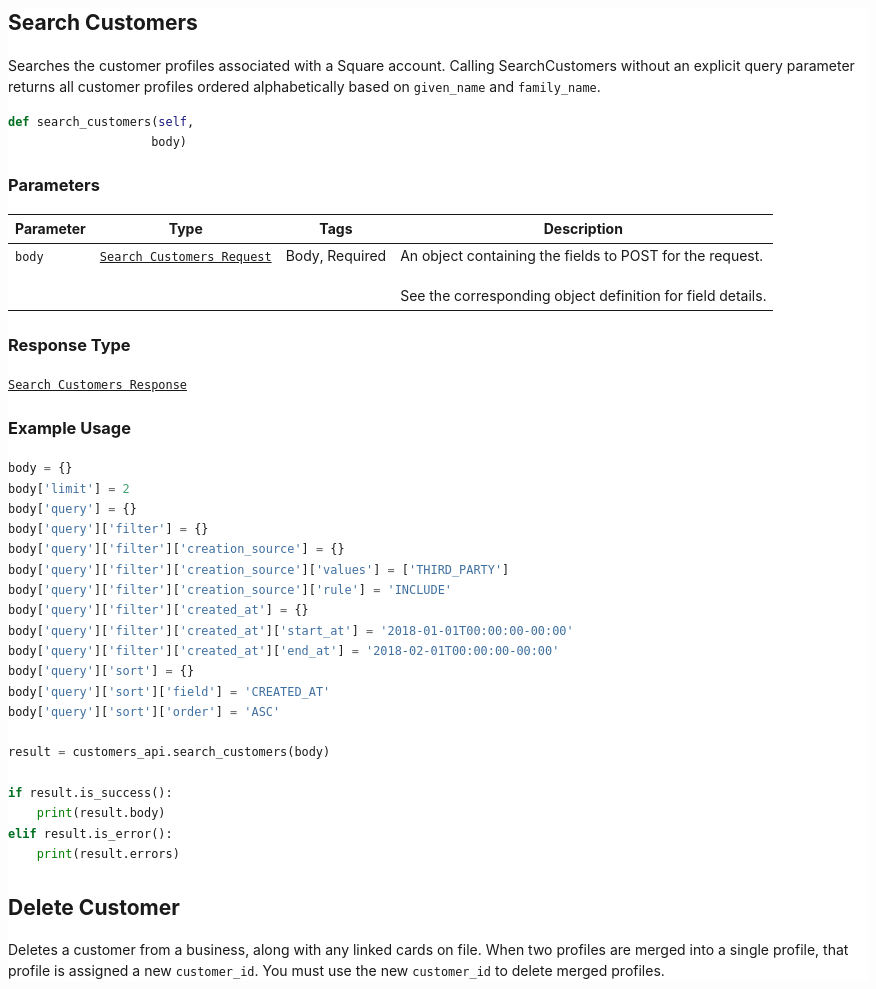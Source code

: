## Search Customers

Searches the customer profiles associated with a Square account.
Calling SearchCustomers without an explicit query parameter returns all
customer profiles ordered alphabetically based on `given_name` and
`family_name`.

```python
def search_customers(self,
                    body)
```

### Parameters

| Parameter | Type | Tags | Description |
|  --- | --- | --- | --- |
| `body` | [`Search Customers Request`](/doc/models/search-customers-request.md) | Body, Required | An object containing the fields to POST for the request.<br><br>See the corresponding object definition for field details. |

### Response Type

[`Search Customers Response`](/doc/models/search-customers-response.md)

### Example Usage

```python
body = {}
body['limit'] = 2
body['query'] = {}
body['query']['filter'] = {}
body['query']['filter']['creation_source'] = {}
body['query']['filter']['creation_source']['values'] = ['THIRD_PARTY']
body['query']['filter']['creation_source']['rule'] = 'INCLUDE'
body['query']['filter']['created_at'] = {}
body['query']['filter']['created_at']['start_at'] = '2018-01-01T00:00:00-00:00'
body['query']['filter']['created_at']['end_at'] = '2018-02-01T00:00:00-00:00'
body['query']['sort'] = {}
body['query']['sort']['field'] = 'CREATED_AT'
body['query']['sort']['order'] = 'ASC'

result = customers_api.search_customers(body)

if result.is_success():
    print(result.body)
elif result.is_error():
    print(result.errors)
```

## Delete Customer

Deletes a customer from a business, along with any linked cards on file. When two profiles
are merged into a single profile, that profile is assigned a new `customer_id`. You must use the
new `customer_id` to delete merged profiles.
